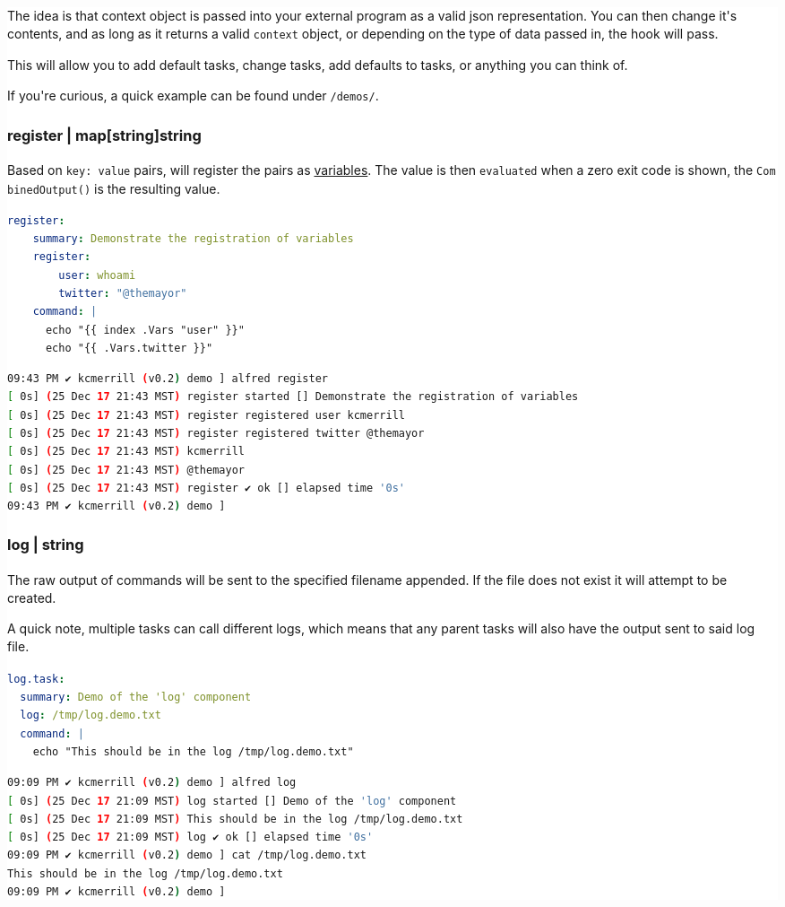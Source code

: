 The idea is that context object is passed into your external program as a valid json representation. You can then change it's contents, and as long as it returns a valid `context` object, or depending on the type of data passed in, the hook will pass.

This will allow you to add default tasks, change tasks, add defaults to tasks, or anything you can think of.

If you're curious, a quick example can be found under `/demos/`.


### register | map[string]string

Based on `key: value` pairs, will register the pairs as [variables](#variables). The value is then `evaluated` when a zero exit code is shown, the `CombinedOutput()` is the resulting value.

```yaml
register:
    summary: Demonstrate the registration of variables
    register:
        user: whoami
        twitter: "@themayor"
    command: |
      echo "{{ index .Vars "user" }}"
      echo "{{ .Vars.twitter }}"
```

```sh
09:43 PM ✔ kcmerrill (v0.2) demo ] alfred register
[ 0s] (25 Dec 17 21:43 MST) register started [] Demonstrate the registration of variables
[ 0s] (25 Dec 17 21:43 MST) register registered user kcmerrill
[ 0s] (25 Dec 17 21:43 MST) register registered twitter @themayor
[ 0s] (25 Dec 17 21:43 MST) kcmerrill
[ 0s] (25 Dec 17 21:43 MST) @themayor
[ 0s] (25 Dec 17 21:43 MST) register ✔ ok [] elapsed time '0s'
09:43 PM ✔ kcmerrill (v0.2) demo ]
```


### log | string

The raw output of commands will be sent to the specified filename appended. If the file does not exist it will attempt to be created.

A quick note, multiple tasks can call different logs, which means that any parent tasks will also have the output sent to said log file.

```yaml
log.task:
  summary: Demo of the 'log' component
  log: /tmp/log.demo.txt
  command: |
    echo "This should be in the log /tmp/log.demo.txt"
```

```sh
09:09 PM ✔ kcmerrill (v0.2) demo ] alfred log
[ 0s] (25 Dec 17 21:09 MST) log started [] Demo of the 'log' component
[ 0s] (25 Dec 17 21:09 MST) This should be in the log /tmp/log.demo.txt
[ 0s] (25 Dec 17 21:09 MST) log ✔ ok [] elapsed time '0s'
09:09 PM ✔ kcmerrill (v0.2) demo ] cat /tmp/log.demo.txt
This should be in the log /tmp/log.demo.txt
09:09 PM ✔ kcmerrill (v0.2) demo ]
```
